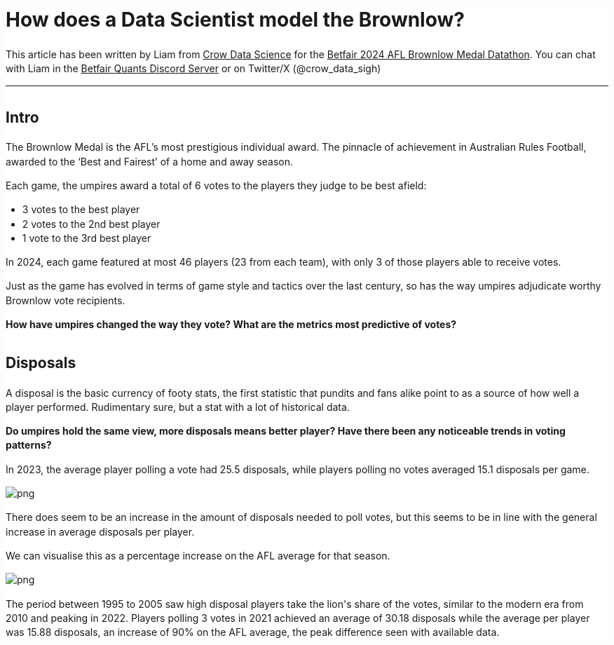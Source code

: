 # How does a Data Scientist model the Brownlow?

This article has been written by Liam from [Crow Data Science](https://www.crowdatascience.com/) for the [Betfair 2024 AFL Brownlow Medal Datathon](../modelling/BrownlowMedal2024Datathon.md).
You can chat with Liam in the [Betfair Quants Discord Server](https://forms.office.com/r/ZG9ea1xQj1) or on Twitter/X (@crow_data_sigh)

---

## Intro

The Brownlow Medal is the AFL’s most prestigious individual award. The pinnacle of achievement in Australian Rules Football, awarded to the ‘Best and Fairest’ of a home and away season. 

Each game, the umpires award a total of 6 votes to the players they judge to be best afield:

 - 3 votes to the best player
 - 2 votes to the 2nd best player
 - 1 vote to the 3rd best player
 
In 2024, each game featured at most 46 players (23 from each team), with only 3 of those players able to receive votes.

Just as the game has evolved in terms of game style and tactics over the last century, so has the way umpires adjudicate worthy Brownlow vote recipients. 

**How have umpires changed the way they vote? What are the metrics most predictive of votes?**

## Disposals

A disposal is the basic currency of footy stats, the first statistic that pundits and fans alike point to as a source of how well a player performed. Rudimentary sure, but a stat with a lot of historical data. 

**Do umpires hold the same view, more disposals means better player? Have there been any noticeable trends in voting patterns?**

In 2023, the average player polling a vote had 25.5 disposals, while players polling no votes averaged 15.1 disposals per game.

![png](../img/avgDisposalsBrownlowVotes.png)

There does seem to be an increase in the amount of disposals needed to poll votes, but this seems to be in line with the general increase in average disposals per player. 

We can visualise this as a percentage increase on the AFL average for that season.

![png](../img/percentageDiffDisposalsBrownlowVotes.png)

The period between 1995 to 2005 saw high disposal players take the lion's share of the votes, similar to the modern era from 2010 and peaking in 2022. Players polling 3 votes in 2021 achieved an average of 30.18 disposals while the average per player was 15.88 disposals, an increase of 90% on the AFL average, the peak difference seen with available data.
